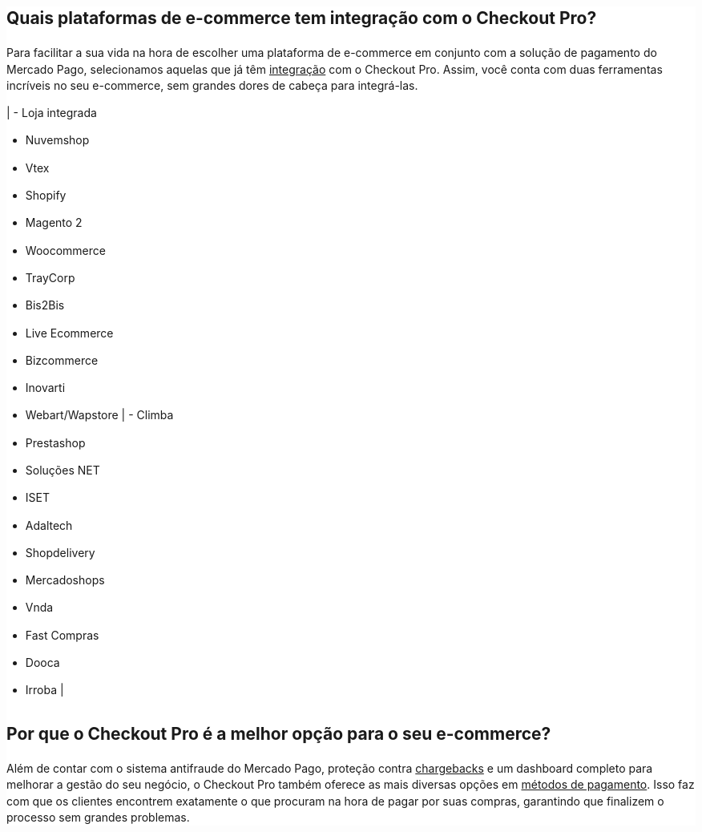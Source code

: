 [](#)
## Quais plataformas de e-commerce tem integração com o Checkout Pro?

Para facilitar a sua vida na hora de escolher uma plataforma de e-commerce em conjunto com a solução de pagamento do Mercado Pago, selecionamos aquelas que já têm [integração](https://meubolso.mercadopago.com.br/melhorando-a-experiencia-de-desenvolvedores-com-a-integracao-simples-do-mercado-pago) com o Checkout Pro. Assim, você conta com duas ferramentas incríveis no seu e-commerce, sem grandes dores de cabeça para integrá-las.

| - Loja integrada

- Nuvemshop

- Vtex

- Shopify

- Magento 2

- Woocommerce

- TrayCorp

- Bis2Bis

- Live Ecommerce

- Bizcommerce

- Inovarti

- Webart/Wapstore | - Climba

- Prestashop

- Soluções NET

- ISET

- Adaltech

- Shopdelivery

- Mercadoshops

- Vnda

- Fast Compras

- Dooca

- Irroba |

[](#)
## Por que o Checkout Pro é a melhor opção para o seu e-commerce?

Além de contar com o sistema antifraude do Mercado Pago, proteção contra [chargebacks](https://meubolso.mercadopago.com.br/vendas-com-mercado-pago-o-que-sao-chargebacks-e-o-que-fazer-ao-recebe-los) e um dashboard completo para melhorar a gestão do seu negócio, o Checkout Pro também oferece as mais diversas opções em [métodos de pagamento](https://meubolso.mercadopago.com.br/quais-os-melhores-metodos-de-pagamento-para-o-e-commerce). Isso faz com que os clientes encontrem exatamente o que procuram na hora de pagar por suas compras, garantindo que finalizem o processo sem grandes problemas.
